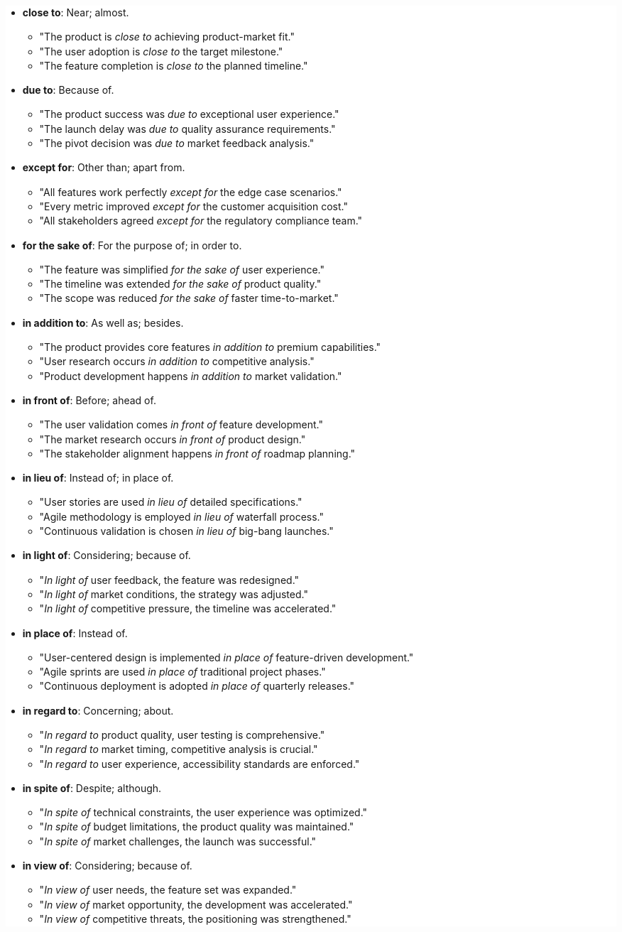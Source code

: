 -   **close to**: Near; almost.
    -   "The product is *close to* achieving product-market fit."
    -   "The user adoption is *close to* the target milestone."
    -   "The feature completion is *close to* the planned timeline."

-   **due to**: Because of.
    -   "The product success was *due to* exceptional user experience."
    -   "The launch delay was *due to* quality assurance requirements."
    -   "The pivot decision was *due to* market feedback analysis."

-   **except for**: Other than; apart from.
    -   "All features work perfectly *except for* the edge case scenarios."
    -   "Every metric improved *except for* the customer acquisition cost."
    -   "All stakeholders agreed *except for* the regulatory compliance team."

-   **for the sake of**: For the purpose of; in order to.
    -   "The feature was simplified *for the sake of* user experience."
    -   "The timeline was extended *for the sake of* product quality."
    -   "The scope was reduced *for the sake of* faster time-to-market."

-   **in addition to**: As well as; besides.
    -   "The product provides core features *in addition to* premium capabilities."
    -   "User research occurs *in addition to* competitive analysis."
    -   "Product development happens *in addition to* market validation."

-   **in front of**: Before; ahead of.
    -   "The user validation comes *in front of* feature development."
    -   "The market research occurs *in front of* product design."
    -   "The stakeholder alignment happens *in front of* roadmap planning."

-   **in lieu of**: Instead of; in place of.
    -   "User stories are used *in lieu of* detailed specifications."
    -   "Agile methodology is employed *in lieu of* waterfall process."
    -   "Continuous validation is chosen *in lieu of* big-bang launches."

-   **in light of**: Considering; because of.
    -   "*In light of* user feedback, the feature was redesigned."
    -   "*In light of* market conditions, the strategy was adjusted."
    -   "*In light of* competitive pressure, the timeline was accelerated."

-   **in place of**: Instead of.
    -   "User-centered design is implemented *in place of* feature-driven development."
    -   "Agile sprints are used *in place of* traditional project phases."
    -   "Continuous deployment is adopted *in place of* quarterly releases."

-   **in regard to**: Concerning; about.
    -   "*In regard to* product quality, user testing is comprehensive."
    -   "*In regard to* market timing, competitive analysis is crucial."
    -   "*In regard to* user experience, accessibility standards are enforced."

-   **in spite of**: Despite; although.
    -   "*In spite of* technical constraints, the user experience was optimized."
    -   "*In spite of* budget limitations, the product quality was maintained."
    -   "*In spite of* market challenges, the launch was successful."

-   **in view of**: Considering; because of.
    -   "*In view of* user needs, the feature set was expanded."
    -   "*In view of* market opportunity, the development was accelerated."
    -   "*In view of* competitive threats, the positioning was strengthened."
